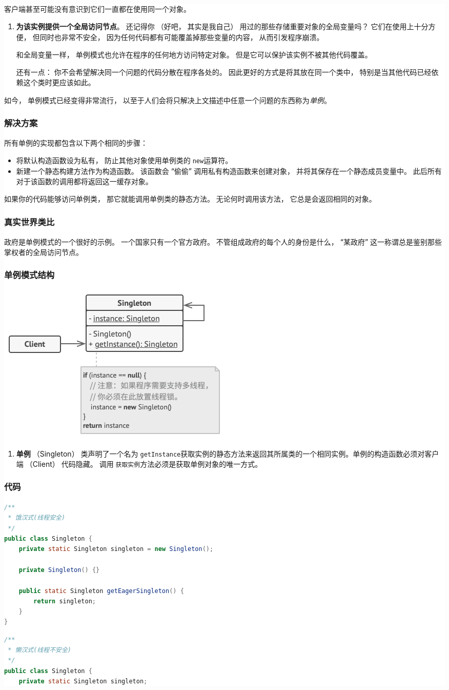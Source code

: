 客户端甚至可能没有意识到它们一直都在使用同一个对象。

1. **为该实例提供一个全局访问节点**。 还记得你 （好吧， 其实是我自己） 用过的那些存储重要对象的全局变量吗？ 它们在使用上十分方便， 但同时也非常不安全， 因为任何代码都有可能覆盖掉那些变量的内容， 从而引发程序崩溃。

   和全局变量一样， 单例模式也允许在程序的任何地方访问特定对象。 但是它可以保护该实例不被其他代码覆盖。

   还有一点： 你不会希望解决同一个问题的代码分散在程序各处的。 因此更好的方式是将其放在同一个类中， 特别是当其他代码已经依赖这个类时更应该如此。

如今， 单例模式已经变得非常流行， 以至于人们会将只解决上文描述中任意一个问题的东西称为*单例*。

### 解决方案

所有单例的实现都包含以下两个相同的步骤：

- 将默认构造函数设为私有， 防止其他对象使用单例类的 `new`运算符。
- 新建一个静态构建方法作为构造函数。 该函数会 “偷偷” 调用私有构造函数来创建对象， 并将其保存在一个静态成员变量中。 此后所有对于该函数的调用都将返回这一缓存对象。

如果你的代码能够访问单例类， 那它就能调用单例类的静态方法。 无论何时调用该方法， 它总是会返回相同的对象。

### 真实世界类比

政府是单例模式的一个很好的示例。 一个国家只有一个官方政府。 不管组成政府的每个人的身份是什么，  “某政府” 这一称谓总是鉴别那些掌权者的全局访问节点。

### 单例模式结构

![单例模式结构](design-pattern/structure-zh.png)

1. **单例** （Singleton） 类声明了一个名为 `get­Instance`获取实例的静态方法来返回其所属类的一个相同实例。单例的构造函数必须对客户端 （Client） 代码隐藏。 调用 `获取实例`方法必须是获取单例对象的唯一方式。

### 代码

```java
/**
 * 饿汉式(线程安全)
 */
public class Singleton {
    private static Singleton singleton = new Singleton();

    private Singleton() {}

    public static Singleton getEagerSingleton() {
        return singleton;
    }
}
```
```java
/**
 * 懒汉式(线程不安全)
 */
public class Singleton {
    private static Singleton singleton;
```